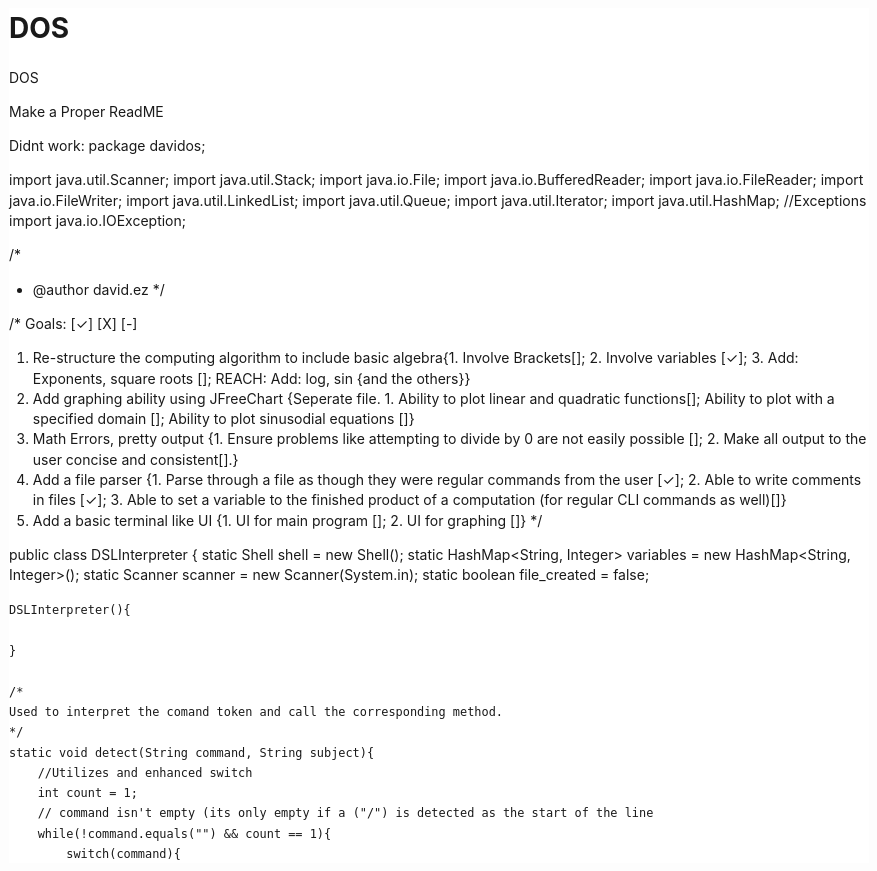 # DOS
DOS


Make a Proper ReadME


Didnt work:
package davidos;

import java.util.Scanner;
import java.util.Stack;
import java.io.File;
import java.io.BufferedReader;
import java.io.FileReader;
import java.io.FileWriter;
import java.util.LinkedList;
import java.util.Queue;
import java.util.Iterator;
import java.util.HashMap;
//Exceptions
import java.io.IOException;

/*
 * @author david.ez
 */

/* 
Goals: [✓] [X] [-]
1. Re-structure the computing algorithm to include basic algebra{1. Involve Brackets[]; 2. Involve variables [✓]; 3. Add: Exponents, square roots []; REACH: Add: log, sin {and the others}}
2. Add graphing ability using JFreeChart {Seperate file. 1. Ability to plot linear and quadratic functions[]; Ability to plot with a specified domain []; Ability to plot sinusodial equations []}
3. Math Errors, pretty output {1. Ensure problems like attempting to divide by 0 are not easily possible []; 2. Make all output to the user concise and consistent[].}
4. Add a file parser {1. Parse through a file as though they were regular commands from the user [✓]; 2. Able to write comments in files [✓]; 3. Able to set a variable to the finished product of a computation (for regular CLI commands as well)[]}
5. Add a basic terminal like UI {1. UI for main program []; 2. UI for graphing []}
*/

public class DSLInterpreter {
    static Shell shell = new Shell();
    static HashMap<String, Integer> variables = new HashMap<String, Integer>();
    static Scanner scanner = new Scanner(System.in);
    static boolean file_created = false;

    
    DSLInterpreter(){
        
    }
    
    /*
    Used to interpret the comand token and call the corresponding method.
    */
    static void detect(String command, String subject){
        //Utilizes and enhanced switch
        int count = 1;
        // command isn't empty (its only empty if a ("/") is detected as the start of the line
        while(!command.equals("") && count == 1){
            switch(command){
